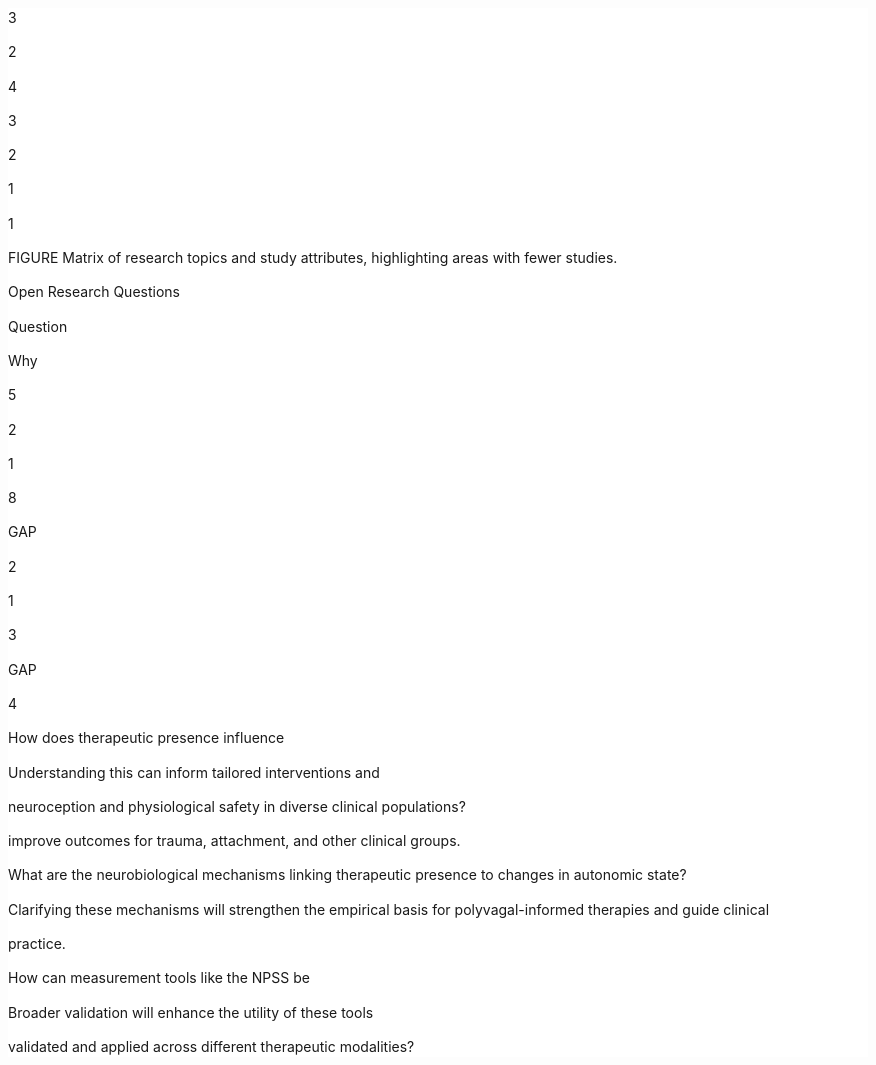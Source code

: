 3

2

4

3

2

1

1

FIGURE  Matrix of research topics and study attributes, highlighting areas with fewer studies.

Open Research Questions

Question

Why

5

2

1

8

GAP

2

1

3

GAP

4

How does therapeutic presence influence

Understanding this can inform tailored interventions and

neuroception and physiological safety in diverse
clinical populations?

improve outcomes for trauma, attachment, and other
clinical groups.

What are the neurobiological mechanisms linking
therapeutic presence to changes in autonomic state?

Clarifying these mechanisms will strengthen the empirical
basis for polyvagal-informed therapies and guide clinical

practice.

How can measurement tools like the NPSS be

Broader validation will enhance the utility of these tools

validated and applied across different therapeutic
modalities?
